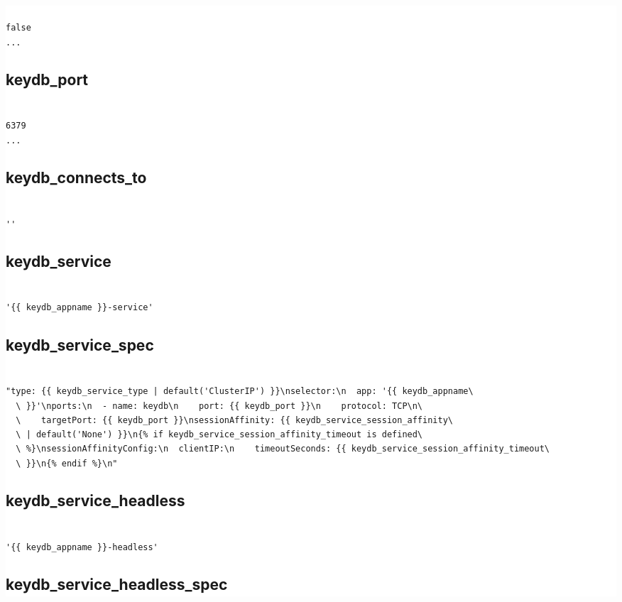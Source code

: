 ```

false
...

```
## keydb_port

```

6379
...

```
## keydb_connects_to

```

''

```
## keydb_service

```

'{{ keydb_appname }}-service'

```
## keydb_service_spec

```

"type: {{ keydb_service_type | default('ClusterIP') }}\nselector:\n  app: '{{ keydb_appname\
  \ }}'\nports:\n  - name: keydb\n    port: {{ keydb_port }}\n    protocol: TCP\n\
  \    targetPort: {{ keydb_port }}\nsessionAffinity: {{ keydb_service_session_affinity\
  \ | default('None') }}\n{% if keydb_service_session_affinity_timeout is defined\
  \ %}\nsessionAffinityConfig:\n  clientIP:\n    timeoutSeconds: {{ keydb_service_session_affinity_timeout\
  \ }}\n{% endif %}\n"

```
## keydb_service_headless

```

'{{ keydb_appname }}-headless'

```
## keydb_service_headless_spec
